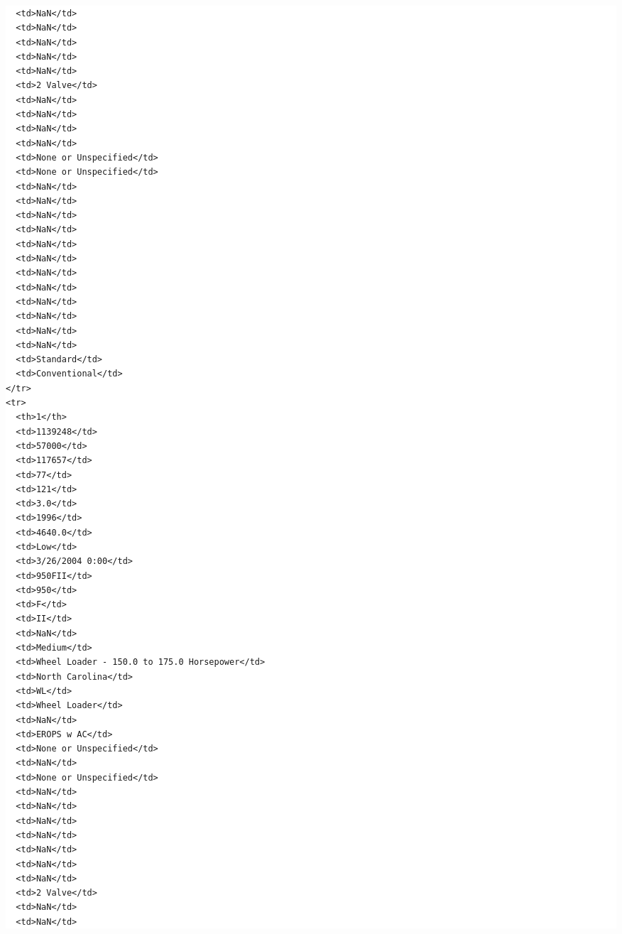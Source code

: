       <td>NaN</td>
      <td>NaN</td>
      <td>NaN</td>
      <td>NaN</td>
      <td>NaN</td>
      <td>2 Valve</td>
      <td>NaN</td>
      <td>NaN</td>
      <td>NaN</td>
      <td>NaN</td>
      <td>None or Unspecified</td>
      <td>None or Unspecified</td>
      <td>NaN</td>
      <td>NaN</td>
      <td>NaN</td>
      <td>NaN</td>
      <td>NaN</td>
      <td>NaN</td>
      <td>NaN</td>
      <td>NaN</td>
      <td>NaN</td>
      <td>NaN</td>
      <td>NaN</td>
      <td>NaN</td>
      <td>Standard</td>
      <td>Conventional</td>
    </tr>
    <tr>
      <th>1</th>
      <td>1139248</td>
      <td>57000</td>
      <td>117657</td>
      <td>77</td>
      <td>121</td>
      <td>3.0</td>
      <td>1996</td>
      <td>4640.0</td>
      <td>Low</td>
      <td>3/26/2004 0:00</td>
      <td>950FII</td>
      <td>950</td>
      <td>F</td>
      <td>II</td>
      <td>NaN</td>
      <td>Medium</td>
      <td>Wheel Loader - 150.0 to 175.0 Horsepower</td>
      <td>North Carolina</td>
      <td>WL</td>
      <td>Wheel Loader</td>
      <td>NaN</td>
      <td>EROPS w AC</td>
      <td>None or Unspecified</td>
      <td>NaN</td>
      <td>None or Unspecified</td>
      <td>NaN</td>
      <td>NaN</td>
      <td>NaN</td>
      <td>NaN</td>
      <td>NaN</td>
      <td>NaN</td>
      <td>NaN</td>
      <td>2 Valve</td>
      <td>NaN</td>
      <td>NaN</td>